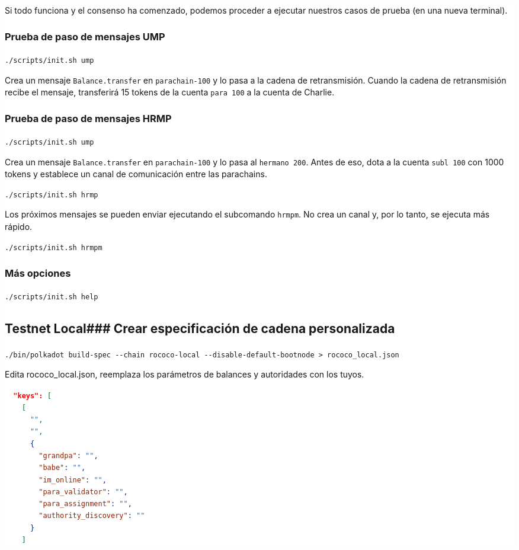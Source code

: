 Si todo funciona y el consenso ha comenzado, podemos proceder a ejecutar nuestros casos de prueba (en una nueva terminal).

### Prueba de paso de mensajes UMP
```bash
./scripts/init.sh ump
```
Crea un mensaje `Balance.transfer` en `parachain-100` y lo pasa a la cadena de retransmisión.
Cuando la cadena de retransmisión recibe el mensaje, transferirá 15 tokens de la cuenta `para 100` a la cuenta de Charlie.

### Prueba de paso de mensajes HRMP
```bash
./scripts/init.sh ump
```

Crea un mensaje `Balance.transfer` en `parachain-100` y lo pasa al `hermano 200`.
Antes de eso, dota a la cuenta `subl 100` con 1000 tokens y establece un canal de comunicación entre las parachains.
```bash
./scripts/init.sh hrmp
```
Los próximos mensajes se pueden enviar ejecutando el subcomando `hrmpm`. No crea un canal y, por lo tanto, se ejecuta más rápido.
```bash
./scripts/init.sh hrmpm
```

### Más opciones
```bash
./scripts/init.sh help
```

## Testnet Local### Crear especificación de cadena personalizada
```
./bin/polkadot build-spec --chain rococo-local --disable-default-bootnode > rococo_local.json
```

Edita rococo_local.json, reemplaza los parámetros de balances y autoridades con los tuyos.
```json
  "keys": [
    [
      "",
      "",
      {
        "grandpa": "",
        "babe": "",
        "im_online": "",
        "para_validator": "",
        "para_assignment": "",
        "authority_discovery": ""
      }
    ]
```
